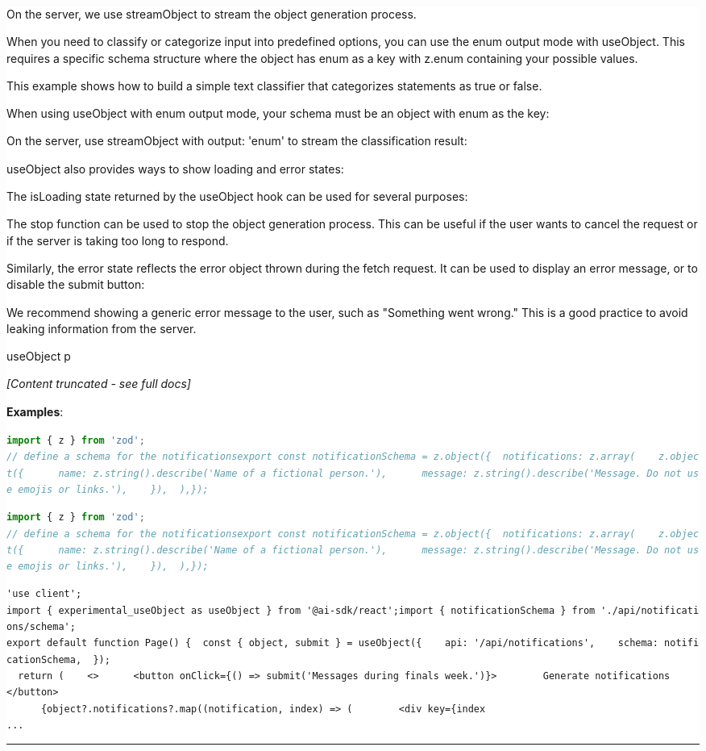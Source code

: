 On the server, we use streamObject to stream the object generation process.

When you need to classify or categorize input into predefined options, you can use the enum output mode with useObject. This requires a specific schema structure where the object has enum as a key with z.enum containing your possible values.

This example shows how to build a simple text classifier that categorizes statements as true or false.

When using useObject with enum output mode, your schema must be an object with enum as the key:

On the server, use streamObject with output: 'enum' to stream the classification result:

useObject also provides ways to show loading and error states:

The isLoading state returned by the useObject hook can be used for several purposes:

The stop function can be used to stop the object generation process. This can be useful if the user wants to cancel the request or if the server is taking too long to respond.

Similarly, the error state reflects the error object thrown during the fetch request. It can be used to display an error message, or to disable the submit button:

We recommend showing a generic error message to the user, such as "Something went wrong." This is a good practice to avoid leaking information from the server.

useObject p

*[Content truncated - see full docs]*

**Examples**:

```ts
import { z } from 'zod';
// define a schema for the notificationsexport const notificationSchema = z.object({  notifications: z.array(    z.object({      name: z.string().describe('Name of a fictional person.'),      message: z.string().describe('Message. Do not use emojis or links.'),    }),  ),});
```

```ts
import { z } from 'zod';
// define a schema for the notificationsexport const notificationSchema = z.object({  notifications: z.array(    z.object({      name: z.string().describe('Name of a fictional person.'),      message: z.string().describe('Message. Do not use emojis or links.'),    }),  ),});
```

```tsx
'use client';
import { experimental_useObject as useObject } from '@ai-sdk/react';import { notificationSchema } from './api/notifications/schema';
export default function Page() {  const { object, submit } = useObject({    api: '/api/notifications',    schema: notificationSchema,  });
  return (    <>      <button onClick={() => submit('Messages during finals week.')}>        Generate notifications      </button>
      {object?.notifications?.map((notification, index) => (        <div key={index
...
```

---
